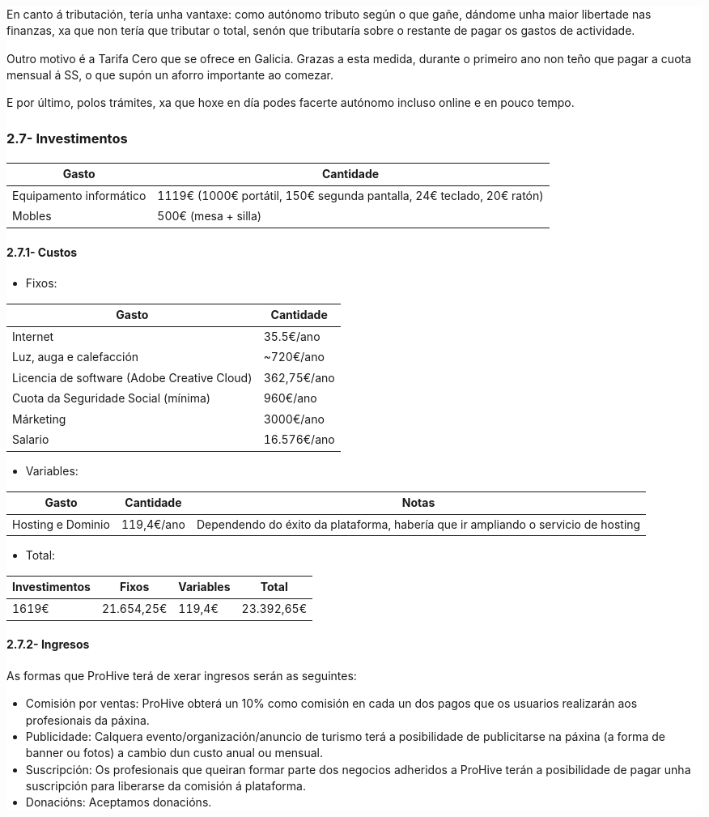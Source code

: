 En canto á tributación, tería unha vantaxe: como autónomo tributo según o que gañe, dándome unha maior libertade nas finanzas, xa que non tería que tributar o total, senón que tributaría sobre o restante de pagar os gastos de actividade.

Outro motivo é a Tarifa Cero que se ofrece en Galicia. Grazas a esta medida, durante o primeiro ano non teño que pagar a cuota mensual á SS, o que supón un aforro importante ao comezar.

E por último, polos trámites, xa que hoxe en día podes facerte autónomo incluso online e en pouco tempo.

### 2.7- Investimentos

| Gasto | Cantidade |
|----------|--------------------|
| Equipamento informático | 1119€ (1000€ portátil, 150€ segunda pantalla, 24€ teclado, 20€ ratón) |
| Mobles | 500€ (mesa + silla) |

#### 2.7.1- Custos

- Fixos:

| Gasto | Cantidade |
|----------|--------------------|
| Internet | 35.5€/ano |
| Luz, auga e calefacción | ~720€/ano |
| Licencia de software (Adobe Creative Cloud) | 362,75€/ano |
| Cuota da Seguridade Social (mínima) | 960€/ano | Ao igual que o salario, podería plantearse a subida da cuota dependendo dos ingresos |
| Márketing | 3000€/ano | Ao igual que o salario e a cuota da SS, podería plantearse a subida da inversión en márketing |
| Salario | 16.576€/ano |

- Variables:

| **Gasto** | **Cantidade** | **Notas** |
|-----------|---------------|-----------|
| Hosting e Dominio | 119,4€/ano | Dependendo do éxito da plataforma, habería que ir ampliando o servicio de hosting |

- Total:

| **Investimentos** | **Fixos** | **Variables** | **Total** |
|-------------------|-----------|---------------|-----------|
| 1619€ | 21.654,25€ | 119,4€ | 23.392,65€ |

#### 2.7.2- Ingresos

As formas que ProHive terá de xerar ingresos serán as seguintes:
- Comisión por ventas: ProHive obterá un 10% como comisión en cada un dos pagos que os usuarios realizarán aos profesionais da páxina.
- Publicidade: Calquera evento/organización/anuncio de turismo terá a posibilidade de publicitarse na páxina (a forma de banner ou fotos) a cambio dun custo anual ou mensual.
- Suscripción: Os profesionais que queiran formar parte dos negocios adheridos a ProHive terán a posibilidade de pagar unha suscripción para liberarse da comisión á plataforma.
- Donacións: Aceptamos donacións.
